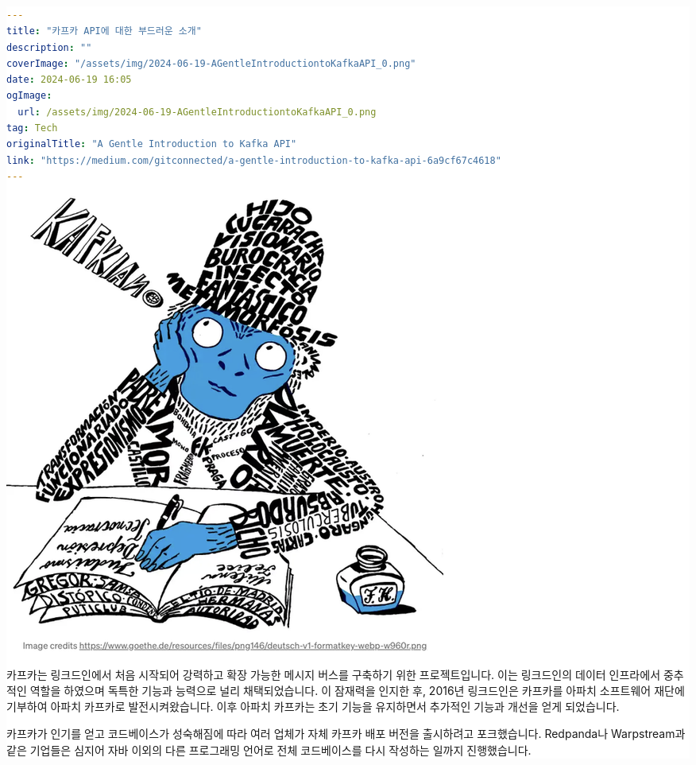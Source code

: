 ```yaml
---
title: "카프카 API에 대한 부드러운 소개"
description: ""
coverImage: "/assets/img/2024-06-19-AGentleIntroductiontoKafkaAPI_0.png"
date: 2024-06-19 16:05
ogImage: 
  url: /assets/img/2024-06-19-AGentleIntroductiontoKafkaAPI_0.png
tag: Tech
originalTitle: "A Gentle Introduction to Kafka API"
link: "https://medium.com/gitconnected/a-gentle-introduction-to-kafka-api-6a9cf67c4618"
---
```



![Kafka API 소개](/assets/img/2024-06-19-AGentleIntroductiontoKafkaAPI_0.png)

카프카는 링크드인에서 처음 시작되어 강력하고 확장 가능한 메시지 버스를 구축하기 위한 프로젝트입니다. 이는 링크드인의 데이터 인프라에서 중추적인 역할을 하였으며 독특한 기능과 능력으로 널리 채택되었습니다. 이 잠재력을 인지한 후, 2016년 링크드인은 카프카를 아파치 소프트웨어 재단에 기부하여 아파치 카프카로 발전시켜왔습니다. 이후 아파치 카프카는 초기 기능을 유지하면서 추가적인 기능과 개선을 얻게 되었습니다.

카프카가 인기를 얻고 코드베이스가 성숙해짐에 따라 여러 업체가 자체 카프카 배포 버전을 출시하려고 포크했습니다. Redpanda나 Warpstream과 같은 기업들은 심지어 자바 이외의 다른 프로그래밍 언어로 전체 코드베이스를 다시 작성하는 일까지 진행했습니다.
